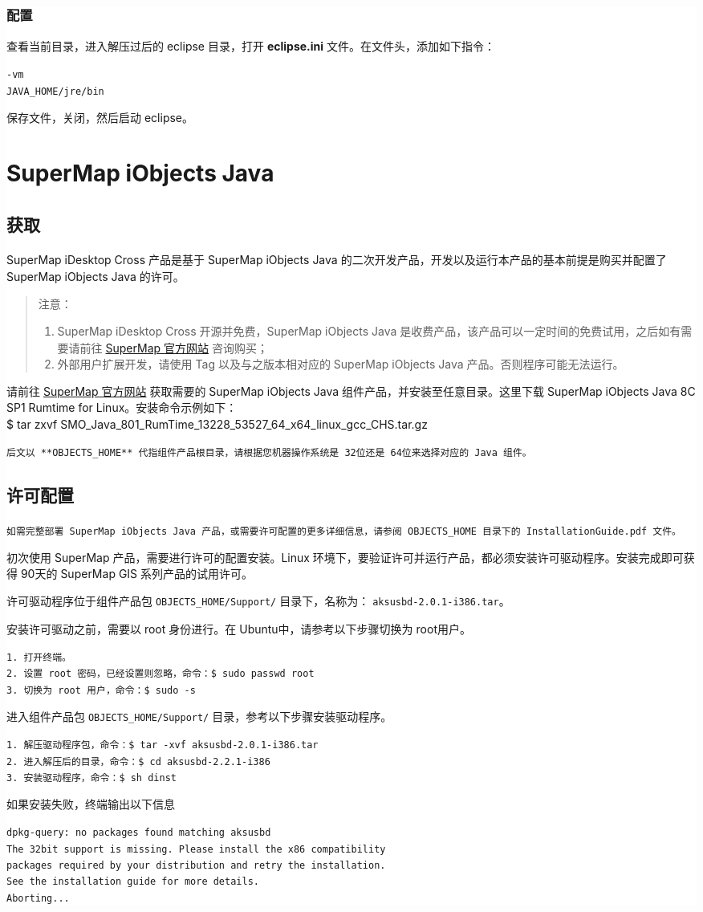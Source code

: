 ### 配置 ###

查看当前目录，进入解压过后的 eclipse 目录，打开 **eclipse.ini** 文件。在文件头，添加如下指令：

	-vm
	JAVA_HOME/jre/bin

保存文件，关闭，然后启动 eclipse。

# SuperMap iObjects Java #

## 获取 ##

SuperMap iDesktop Cross 产品是基于 SuperMap iObjects Java 的二次开发产品，开发以及运行本产品的基本前提是购买并配置了 SuperMap iObjects Java 的许可。
> 注意：
>
> 1. SuperMap iDesktop Cross 开源并免费，SuperMap iObjects Java 是收费产品，该产品可以一定时间的免费试用，之后如有需要请前往 [SuperMap 官方网站](http://www.supermap.com/ "SuperMap 官方网站") 咨询购买；
> 2. 外部用户扩展开发，请使用 Tag 以及与之版本相对应的 SuperMap iObjects Java 产品。否则程序可能无法运行。

请前往 [SuperMap 官方网站](http://www.supermap.com/ "SuperMap 官方网站") 获取需要的 SuperMap iObjects Java 组件产品，并安装至任意目录。这里下载 SuperMap iObjects Java 8C SP1 Rumtime for Linux。安装命令示例如下：
​	
	$ tar zxvf SMO_Java_801_RumTime_13228_53527_64_x64_linux_gcc_CHS.tar.gz

	后文以 **OBJECTS_HOME** 代指组件产品根目录，请根据您机器操作系统是 32位还是 64位来选择对应的 Java 组件。

## 许可配置 ##

	如需完整部署 SuperMap iObjects Java 产品，或需要许可配置的更多详细信息，请参阅 OBJECTS_HOME 目录下的 InstallationGuide.pdf 文件。

初次使用 SuperMap 产品，需要进行许可的配置安装。Linux 环境下，要验证许可并运行产品，都必须安装许可驱动程序。安装完成即可获得 90天的 SuperMap GIS 系列产品的试用许可。

许可驱动程序位于组件产品包 `OBJECTS_HOME/Support/` 目录下，名称为： `aksusbd-2.0.1-i386.tar`。

安装许可驱动之前，需要以 root 身份进行。在 Ubuntu中，请参考以下步骤切换为 root用户。

	1. 打开终端。
	2. 设置 root 密码，已经设置则忽略，命令：$ sudo passwd root 
	3. 切换为 root 用户，命令：$ sudo -s

进入组件产品包 `OBJECTS_HOME/Support/` 目录，参考以下步骤安装驱动程序。

	1. 解压驱动程序包，命令：$ tar -xvf aksusbd-2.0.1-i386.tar
	2. 进入解压后的目录，命令：$ cd aksusbd-2.2.1-i386
	3. 安装驱动程序，命令：$ sh dinst

如果安装失败，终端输出以下信息

	dpkg-query: no packages found matching aksusbd
	The 32bit support is missing. Please install the x86 compatibility
	packages required by your distribution and retry the installation.
	See the installation guide for more details.
	Aborting...
